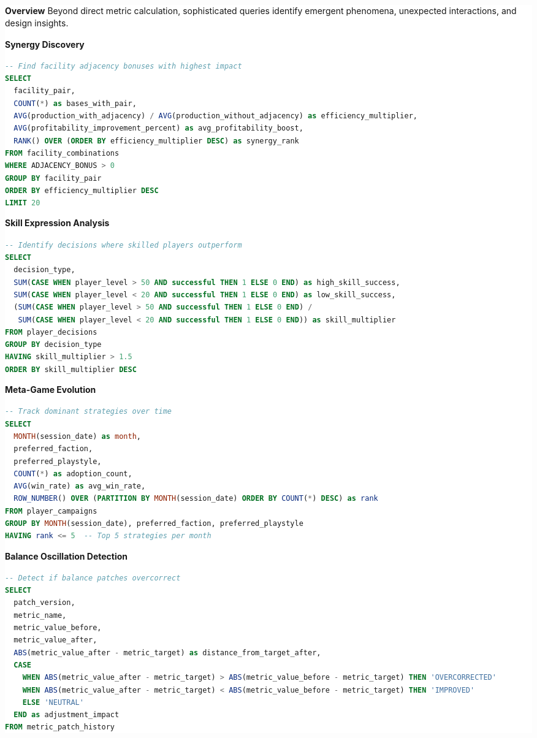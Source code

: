 **Overview**
Beyond direct metric calculation, sophisticated queries identify emergent phenomena, unexpected interactions, and design insights.

**Synergy Discovery**
```sql
-- Find facility adjacency bonuses with highest impact
SELECT 
  facility_pair,
  COUNT(*) as bases_with_pair,
  AVG(production_with_adjacency) / AVG(production_without_adjacency) as efficiency_multiplier,
  AVG(profitability_improvement_percent) as avg_profitability_boost,
  RANK() OVER (ORDER BY efficiency_multiplier DESC) as synergy_rank
FROM facility_combinations
WHERE ADJACENCY_BONUS > 0
GROUP BY facility_pair
ORDER BY efficiency_multiplier DESC
LIMIT 20
```

**Skill Expression Analysis**
```sql
-- Identify decisions where skilled players outperform
SELECT 
  decision_type,
  SUM(CASE WHEN player_level > 50 AND successful THEN 1 ELSE 0 END) as high_skill_success,
  SUM(CASE WHEN player_level < 20 AND successful THEN 1 ELSE 0 END) as low_skill_success,
  (SUM(CASE WHEN player_level > 50 AND successful THEN 1 ELSE 0 END) / 
   SUM(CASE WHEN player_level < 20 AND successful THEN 1 ELSE 0 END)) as skill_multiplier
FROM player_decisions
GROUP BY decision_type
HAVING skill_multiplier > 1.5
ORDER BY skill_multiplier DESC
```

**Meta-Game Evolution**
```sql
-- Track dominant strategies over time
SELECT 
  MONTH(session_date) as month,
  preferred_faction,
  preferred_playstyle,
  COUNT(*) as adoption_count,
  AVG(win_rate) as avg_win_rate,
  ROW_NUMBER() OVER (PARTITION BY MONTH(session_date) ORDER BY COUNT(*) DESC) as rank
FROM player_campaigns
GROUP BY MONTH(session_date), preferred_faction, preferred_playstyle
HAVING rank <= 5  -- Top 5 strategies per month
```

**Balance Oscillation Detection**
```sql
-- Detect if balance patches overcorrect
SELECT 
  patch_version,
  metric_name,
  metric_value_before,
  metric_value_after,
  ABS(metric_value_after - metric_target) as distance_from_target_after,
  CASE 
    WHEN ABS(metric_value_after - metric_target) > ABS(metric_value_before - metric_target) THEN 'OVERCORRECTED'
    WHEN ABS(metric_value_after - metric_target) < ABS(metric_value_before - metric_target) THEN 'IMPROVED'
    ELSE 'NEUTRAL'
  END as adjustment_impact
FROM metric_patch_history
```